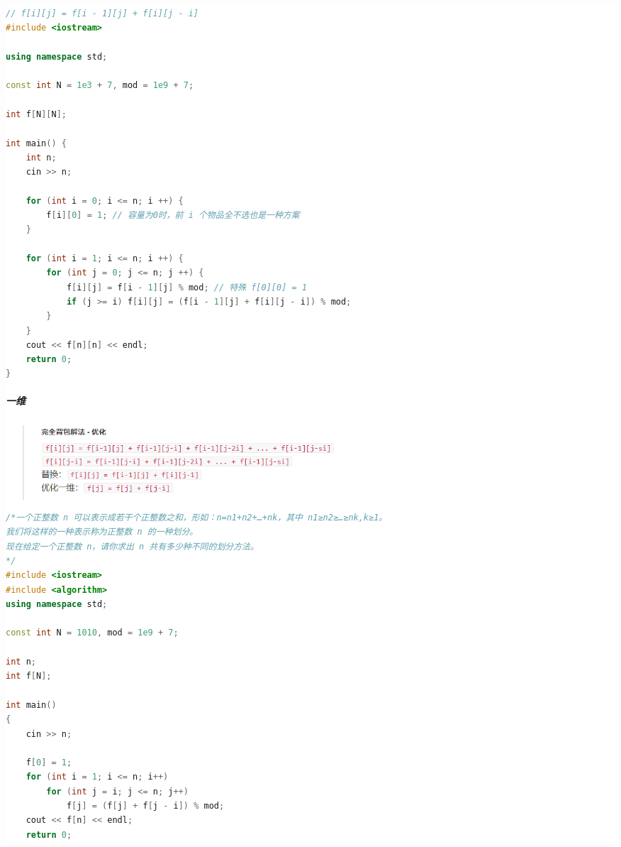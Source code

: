 ```cpp
// f[i][j] = f[i - 1][j] + f[i][j - i]
#include <iostream>

using namespace std;

const int N = 1e3 + 7, mod = 1e9 + 7;

int f[N][N];

int main() {
    int n;
    cin >> n;

    for (int i = 0; i <= n; i ++) {
        f[i][0] = 1; // 容量为0时，前 i 个物品全不选也是一种方案
    }

    for (int i = 1; i <= n; i ++) {
        for (int j = 0; j <= n; j ++) {
            f[i][j] = f[i - 1][j] % mod; // 特殊 f[0][0] = 1
            if (j >= i) f[i][j] = (f[i - 1][j] + f[i][j - i]) % mod;
        }
    }
    cout << f[n][n] << endl;
    return 0;
}
```

##### 一维

><img src="assets/image-20211030111523490.png" alt="image-20211030111523490" style="zoom:67%;" />

```cpp
/*一个正整数 n 可以表示成若干个正整数之和，形如：n=n1+n2+…+nk，其中 n1≥n2≥…≥nk,k≥1。
我们将这样的一种表示称为正整数 n 的一种划分。
现在给定一个正整数 n，请你求出 n 共有多少种不同的划分方法。
*/
#include <iostream>
#include <algorithm>
using namespace std;

const int N = 1010, mod = 1e9 + 7;

int n;
int f[N];

int main()
{
    cin >> n;
    
    f[0] = 1;
    for (int i = 1; i <= n; i++)
        for (int j = i; j <= n; j++)
            f[j] = (f[j] + f[j - i]) % mod;
    cout << f[n] << endl;
    return 0;
```